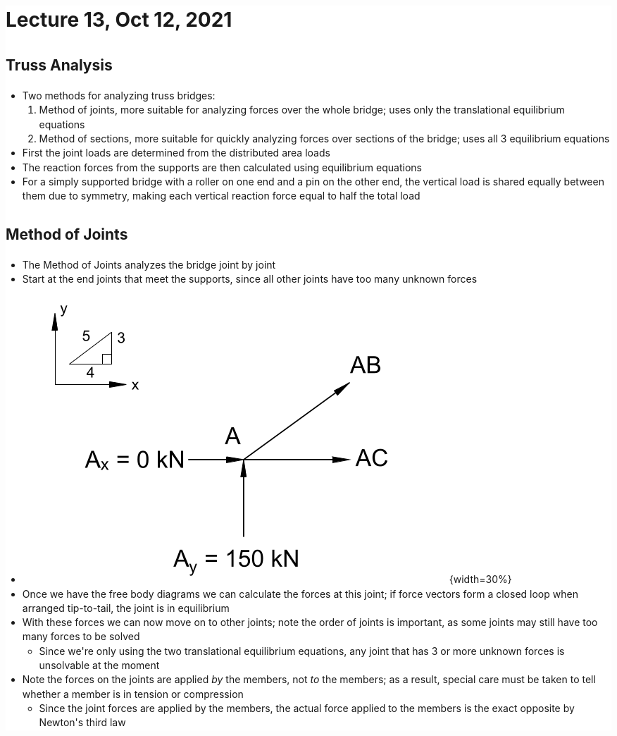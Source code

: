 
# Lecture 13, Oct 12, 2021

## Truss Analysis

* Two methods for analyzing truss bridges:
	1. Method of joints, more suitable for analyzing forces over the whole bridge; uses only the translational equilibrium equations
	2. Method of sections, more suitable for quickly analyzing forces over sections of the bridge; uses all 3 equilibrium equations
* First the joint loads are determined from the distributed area loads
* The reaction forces from the supports are then calculated using equilibrium equations
* For a simply supported bridge with a roller on one end and a pin on the other end, the vertical load is shared equally between them due to symmetry, making each vertical reaction force equal to half the total load

## Method of Joints

* The Method of Joints analyzes the bridge joint by joint
* Start at the end joints that meet the supports, since all other joints have too many unknown forces
* ![fbd at a joint](imgs/fbd_joint.png){width=30%}
* Once we have the free body diagrams we can calculate the forces at this joint; if force vectors form a closed loop when arranged tip-to-tail, the joint is in equilibrium
* With these forces we can now move on to other joints; note the order of joints is important, as some joints may still have too many forces to be solved
	* Since we're only using the two translational equilibrium equations, any joint that has 3 or more unknown forces is unsolvable at the moment
* Note the forces on the joints are applied *by* the members, not *to* the members; as a result, special care must be taken to tell whether a member is in tension or compression
	* Since the joint forces are applied by the members, the actual force applied to the members is the exact opposite by Newton's third law